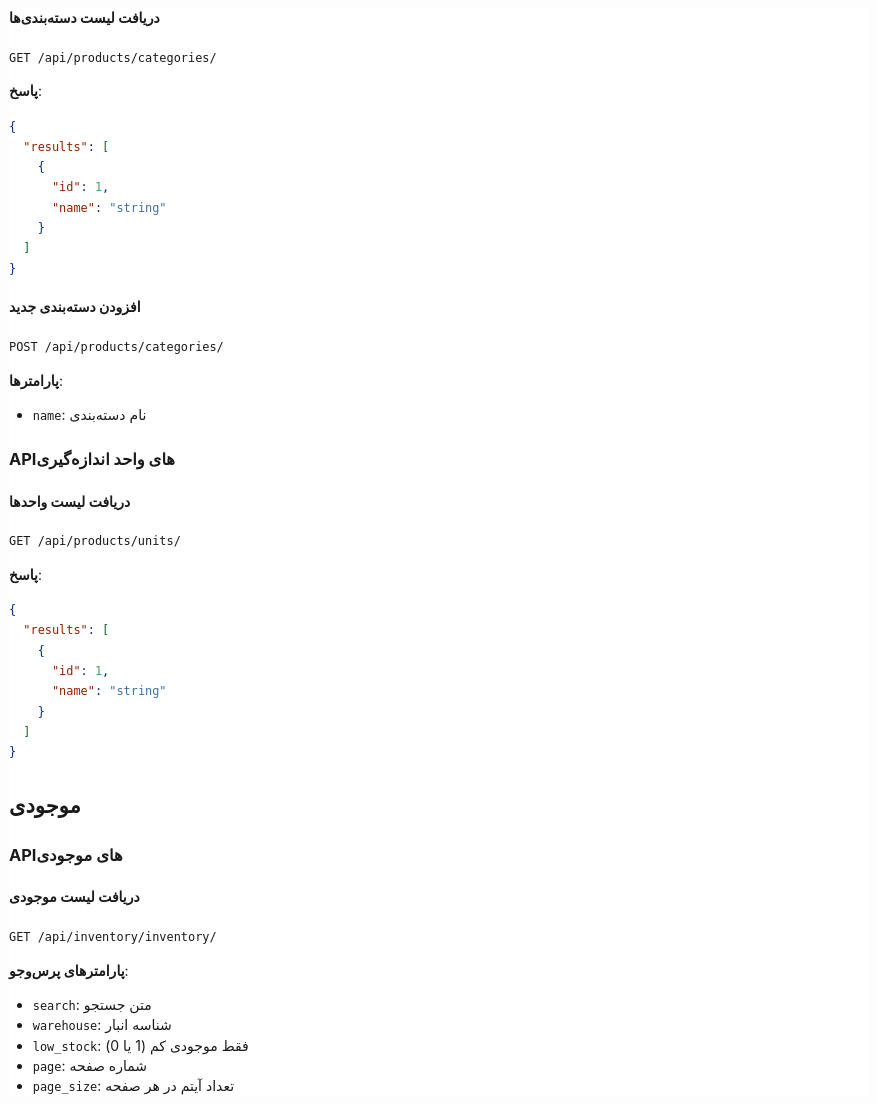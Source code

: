 #### دریافت لیست دسته‌بندی‌ها
```
GET /api/products/categories/
```

**پاسخ**:
```json
{
  "results": [
    {
      "id": 1,
      "name": "string"
    }
  ]
}
```

#### افزودن دسته‌بندی جدید
```
POST /api/products/categories/
```

**پارامترها**:
- `name`: نام دسته‌بندی

### API‌های واحد اندازه‌گیری

#### دریافت لیست واحدها
```
GET /api/products/units/
```

**پاسخ**:
```json
{
  "results": [
    {
      "id": 1,
      "name": "string"
    }
  ]
}
```

## موجودی

### API‌های موجودی

#### دریافت لیست موجودی
```
GET /api/inventory/inventory/
```

**پارامترهای پرس‌وجو**:
- `search`: متن جستجو
- `warehouse`: شناسه انبار
- `low_stock`: فقط موجودی کم (1 یا 0)
- `page`: شماره صفحه
- `page_size`: تعداد آیتم در هر صفحه
